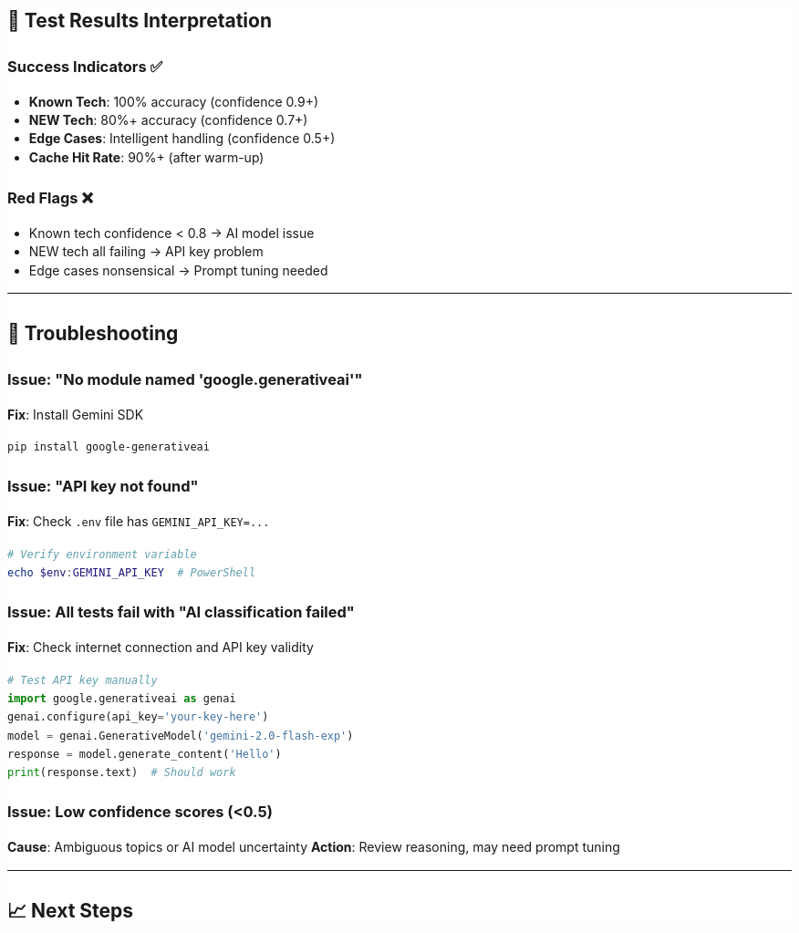 
## 🧪 Test Results Interpretation

### Success Indicators ✅
- **Known Tech**: 100% accuracy (confidence 0.9+)
- **NEW Tech**: 80%+ accuracy (confidence 0.7+)
- **Edge Cases**: Intelligent handling (confidence 0.5+)
- **Cache Hit Rate**: 90%+ (after warm-up)

### Red Flags ❌
- Known tech confidence < 0.8 → AI model issue
- NEW tech all failing → API key problem
- Edge cases nonsensical → Prompt tuning needed

---

## 🔧 Troubleshooting

### Issue: "No module named 'google.generativeai'"
**Fix**: Install Gemini SDK
```powershell
pip install google-generativeai
```

### Issue: "API key not found"
**Fix**: Check `.env` file has `GEMINI_API_KEY=...`
```powershell
# Verify environment variable
echo $env:GEMINI_API_KEY  # PowerShell
```

### Issue: All tests fail with "AI classification failed"
**Fix**: Check internet connection and API key validity
```python
# Test API key manually
import google.generativeai as genai
genai.configure(api_key='your-key-here')
model = genai.GenerativeModel('gemini-2.0-flash-exp')
response = model.generate_content('Hello')
print(response.text)  # Should work
```

### Issue: Low confidence scores (<0.5)
**Cause**: Ambiguous topics or AI model uncertainty
**Action**: Review reasoning, may need prompt tuning

---

## 📈 Next Steps
